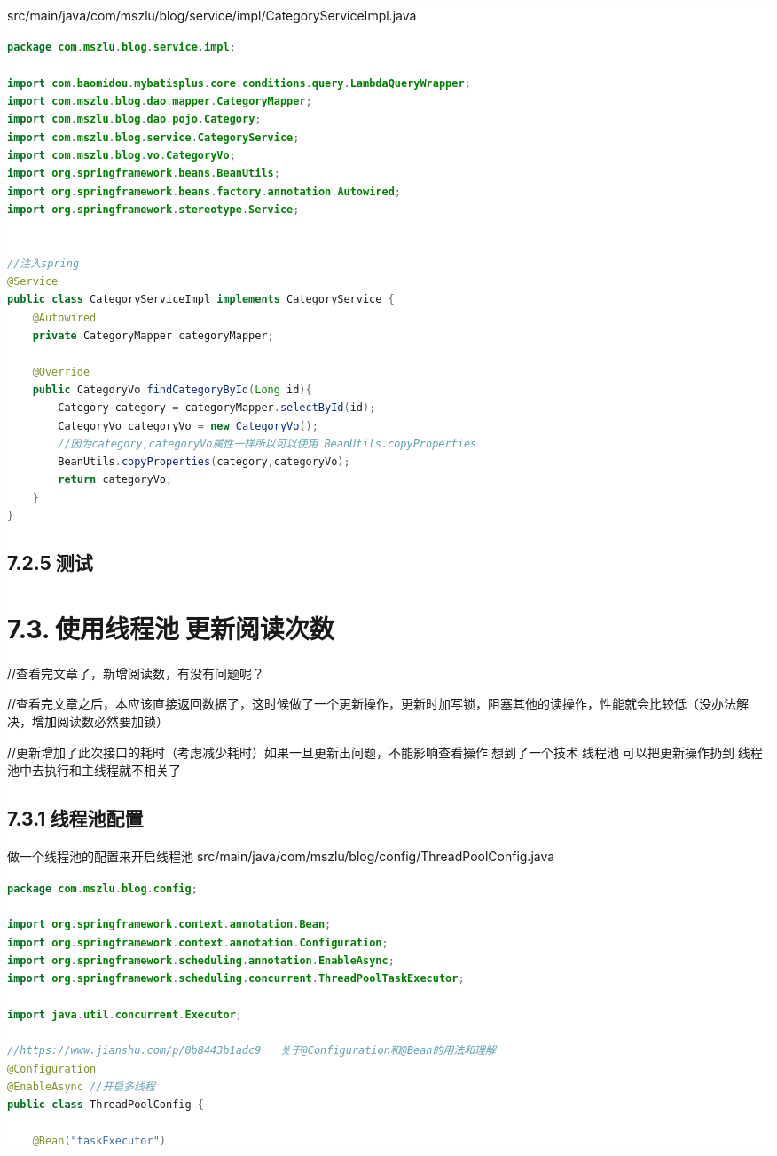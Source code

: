 src/main/java/com/mszlu/blog/service/impl/CategoryServiceImpl.java

```java
package com.mszlu.blog.service.impl;

import com.baomidou.mybatisplus.core.conditions.query.LambdaQueryWrapper;
import com.mszlu.blog.dao.mapper.CategoryMapper;
import com.mszlu.blog.dao.pojo.Category;
import com.mszlu.blog.service.CategoryService;
import com.mszlu.blog.vo.CategoryVo;
import org.springframework.beans.BeanUtils;
import org.springframework.beans.factory.annotation.Autowired;
import org.springframework.stereotype.Service;


//注入spring 
@Service
public class CategoryServiceImpl implements CategoryService {
    @Autowired
    private CategoryMapper categoryMapper;

    @Override
    public CategoryVo findCategoryById(Long id){
        Category category = categoryMapper.selectById(id);
        CategoryVo categoryVo = new CategoryVo();
        //因为category,categoryVo属性一样所以可以使用 BeanUtils.copyProperties
        BeanUtils.copyProperties(category,categoryVo);
        return categoryVo;
    }
}


```

## 7.2.5 测试

# 7.3. 使用线程池 更新阅读次数

//查看完文章了，新增阅读数，有没有问题呢？ 

//查看完文章之后，本应该直接返回数据了，这时候做了一个更新操作，更新时加写锁，阻塞其他的读操作，性能就会比较低（没办法解决，增加阅读数必然要加锁） 

//更新增加了此次接口的耗时（考虑减少耗时）如果一旦更新出问题，不能影响查看操作 想到了一个技术 线程池 可以把更新操作扔到 线程池中去执行和主线程就不相关了  

## 7.3.1 线程池配置

做一个线程池的配置来开启线程池 src/main/java/com/mszlu/blog/config/ThreadPoolConfig.java

```java
package com.mszlu.blog.config;

import org.springframework.context.annotation.Bean;
import org.springframework.context.annotation.Configuration;
import org.springframework.scheduling.annotation.EnableAsync;
import org.springframework.scheduling.concurrent.ThreadPoolTaskExecutor;

import java.util.concurrent.Executor;

//https://www.jianshu.com/p/0b8443b1adc9   关于@Configuration和@Bean的用法和理解
@Configuration
@EnableAsync //开启多线程
public class ThreadPoolConfig {

    @Bean("taskExecutor")
```